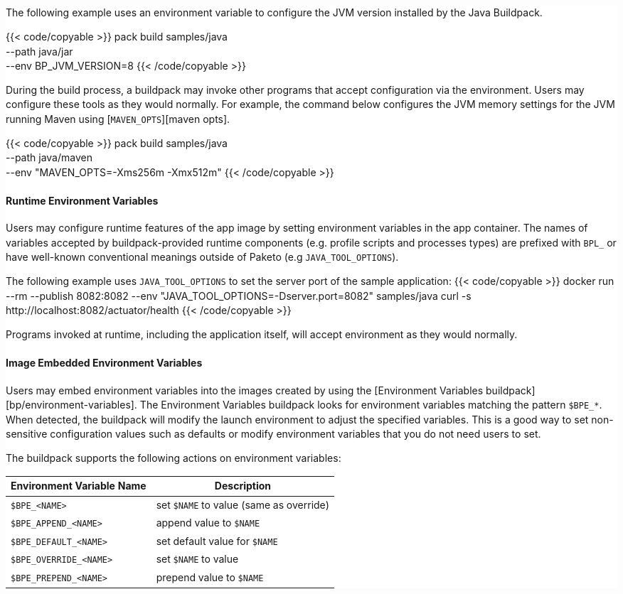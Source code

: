 The following example uses an environment variable to configure the JVM version installed by the Java Buildpack.

{{< code/copyable >}}
pack build samples/java  \
  --path java/jar \
  --env BP_JVM_VERSION=8
{{< /code/copyable >}}

During the build process, a buildpack may invoke other programs that accept configuration via the environment. Users may configure these tools as they would normally. For example, the command below configures the JVM memory settings for the JVM running Maven using [`MAVEN_OPTS`][maven opts].


{{< code/copyable >}}
pack build samples/java  \
  --path java/maven \
  --env "MAVEN_OPTS=-Xms256m -Xmx512m"
{{< /code/copyable >}}


#### Runtime Environment Variables

Users may configure runtime features of the app image by setting environment variables in the app container.  The names of variables accepted by buildpack-provided runtime components (e.g. profile scripts and processes types) are prefixed with `BPL_` or have well-known conventional meanings outside of Paketo (e.g `JAVA_TOOL_OPTIONS`).

The following example uses `JAVA_TOOL_OPTIONS` to set the server port of the sample application:
{{< code/copyable >}}
docker run --rm --publish 8082:8082 --env "JAVA_TOOL_OPTIONS=-Dserver.port=8082" samples/java
curl -s http://localhost:8082/actuator/health
{{< /code/copyable >}}

Programs invoked at runtime, including the application itself, will accept environment as they would normally.

#### Image Embedded Environment Variables

Users may embed environment variables into the images created by using the [Environment Variables buildpack][bp/environment-variables]. The Environment Variables buildpack looks for environment variables matching the pattern `$BPE_*`. When detected, the buildpack will modify the launch environment to adjust the specified variables. This is a good way to set non-sensitive configuration values such as defaults or modify environment variables that you do not need users to set.

The buildpack supports the following actions on environment variables:

| Environment Variable Name | Description                                                  |
| ------------------------- | ------------------------------------------------------------ |
| `$BPE_<NAME>`             | set `$NAME` to value (same as override)                      |
| `$BPE_APPEND_<NAME>`      | append value to `$NAME`                                      |
| `$BPE_DEFAULT_<NAME>`     | set default value for `$NAME`                                |
| `$BPE_OVERRIDE_<NAME>`    | set `$NAME` to value                                         |
| `$BPE_PREPEND_<NAME>`     | prepend value to `$NAME`                                     |
